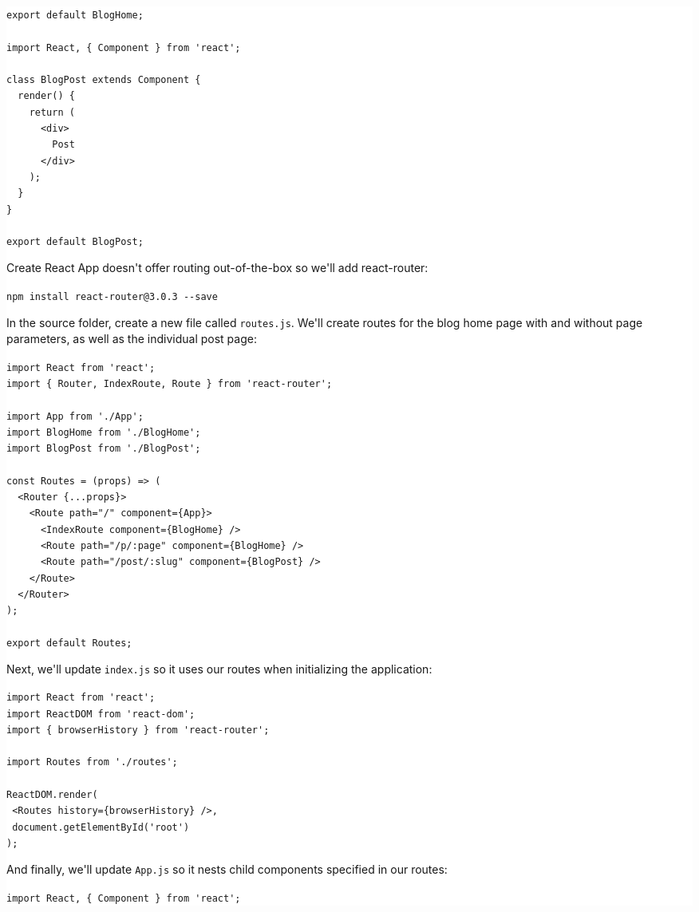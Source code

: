     export default BlogHome;

    import React, { Component } from 'react';
    
    class BlogPost extends Component {
      render() {
        return (
          <div>
            Post
          </div>
        );
      }
    }
    
    export default BlogPost;

Create React App doesn't offer routing out-of-the-box so we'll add react-router:

    npm install react-router@3.0.3 --save

In the source folder, create a new file called `routes.js`. We'll create routes for the blog home page with and without page parameters, as well as the individual post page:

    import React from 'react';
    import { Router, IndexRoute, Route } from 'react-router';
    
    import App from './App';
    import BlogHome from './BlogHome';
    import BlogPost from './BlogPost';
    
    const Routes = (props) => (
      <Router {...props}>
        <Route path="/" component={App}>
          <IndexRoute component={BlogHome} />
          <Route path="/p/:page" component={BlogHome} />
          <Route path="/post/:slug" component={BlogPost} />
        </Route>
      </Router>
    );
    
    export default Routes;

Next, we'll update `index.js` so it uses our routes when initializing the application:

    import React from 'react';
    import ReactDOM from 'react-dom';
    import { browserHistory } from 'react-router';
    
    import Routes from './routes';
    
    ReactDOM.render(
     <Routes history={browserHistory} />,
     document.getElementById('root')
    );

And finally, we'll update `App.js` so it nests child components specified in our routes:

    import React, { Component } from 'react';
    